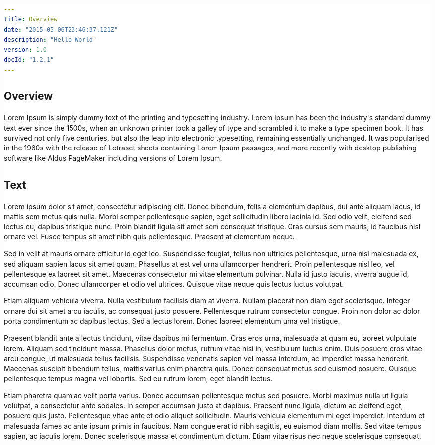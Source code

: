 ```yaml
---
title: Overview
date: "2015-05-06T23:46:37.121Z"
description: "Hello World"
version: 1.0
docId: "1.2.1"
---
```


## Overview

Lorem Ipsum is simply dummy text of the printing and typesetting industry. Lorem Ipsum has been the industry's standard dummy text ever since the 1500s, when an unknown printer took a galley of type and scrambled it to make a type specimen book. It has survived not only five centuries, but also the leap into electronic typesetting, remaining essentially unchanged. It was popularised in the 1960s with the release of Letraset sheets containing Lorem Ipsum passages, and more recently with desktop publishing software like Aldus PageMaker including versions of Lorem Ipsum.

## Text

Lorem ipsum dolor sit amet, consectetur adipiscing elit. Donec bibendum, felis a elementum dapibus, dui ante aliquam lacus, id mattis sem metus quis nulla. Morbi semper pellentesque sapien, eget sollicitudin libero lacinia id. Sed odio velit, eleifend sed lectus eu, dapibus tristique nunc. Proin blandit ligula sit amet sem consequat tristique. Cras cursus sem mauris, id faucibus nisl ornare vel. Fusce tempus sit amet nibh quis pellentesque. Praesent at elementum neque.

Sed in velit at mauris ornare efficitur id eget leo. Suspendisse feugiat, tellus non ultricies pellentesque, urna nisl malesuada ex, sed aliquam sapien lacus sit amet quam. Phasellus at est vel urna ullamcorper hendrerit. Proin pellentesque nisl leo, vel pellentesque ex laoreet sit amet. Maecenas consectetur mi vitae elementum pulvinar. Nulla id justo iaculis, viverra augue id, accumsan odio. Donec ullamcorper et odio vel ultrices. Quisque vitae neque quis lectus luctus volutpat.

Etiam aliquam vehicula viverra. Nulla vestibulum facilisis diam at viverra. Nullam placerat non diam eget scelerisque. Integer ornare dui sit amet arcu iaculis, ac consequat justo posuere. Pellentesque rutrum consectetur congue. Proin non dolor ac dolor porta condimentum ac dapibus lectus. Sed a lectus lorem. Donec laoreet elementum urna vel tristique.

Praesent blandit ante a lectus tincidunt, vitae dapibus mi fermentum. Cras eros urna, malesuada at quam eu, laoreet vulputate lorem. Aliquam sed tincidunt massa. Phasellus dolor metus, rutrum vitae nisi in, vestibulum luctus enim. Duis posuere eros vitae arcu congue, ut malesuada tellus facilisis. Suspendisse venenatis sapien vel massa interdum, ac imperdiet massa hendrerit. Maecenas suscipit bibendum tellus, mattis varius enim pharetra quis. Donec consequat metus sed euismod posuere. Quisque pellentesque tempus magna vel lobortis. Sed eu rutrum lorem, eget blandit lectus.

Etiam pharetra quam ac velit porta varius. Donec accumsan pellentesque metus sed posuere. Morbi maximus nulla ut ligula volutpat, a consectetur ante sodales. In semper accumsan justo at dapibus. Praesent nunc ligula, dictum ac eleifend eget, posuere quis justo. Pellentesque vitae ante et odio aliquet sollicitudin. Mauris vehicula elementum mi eget imperdiet. Interdum et malesuada fames ac ante ipsum primis in faucibus. Nam congue erat id nibh sagittis, eu euismod diam mollis. Sed vitae tempus sapien, ac iaculis lorem. Donec scelerisque massa et condimentum dictum. Etiam vitae risus nec neque scelerisque consequat.

